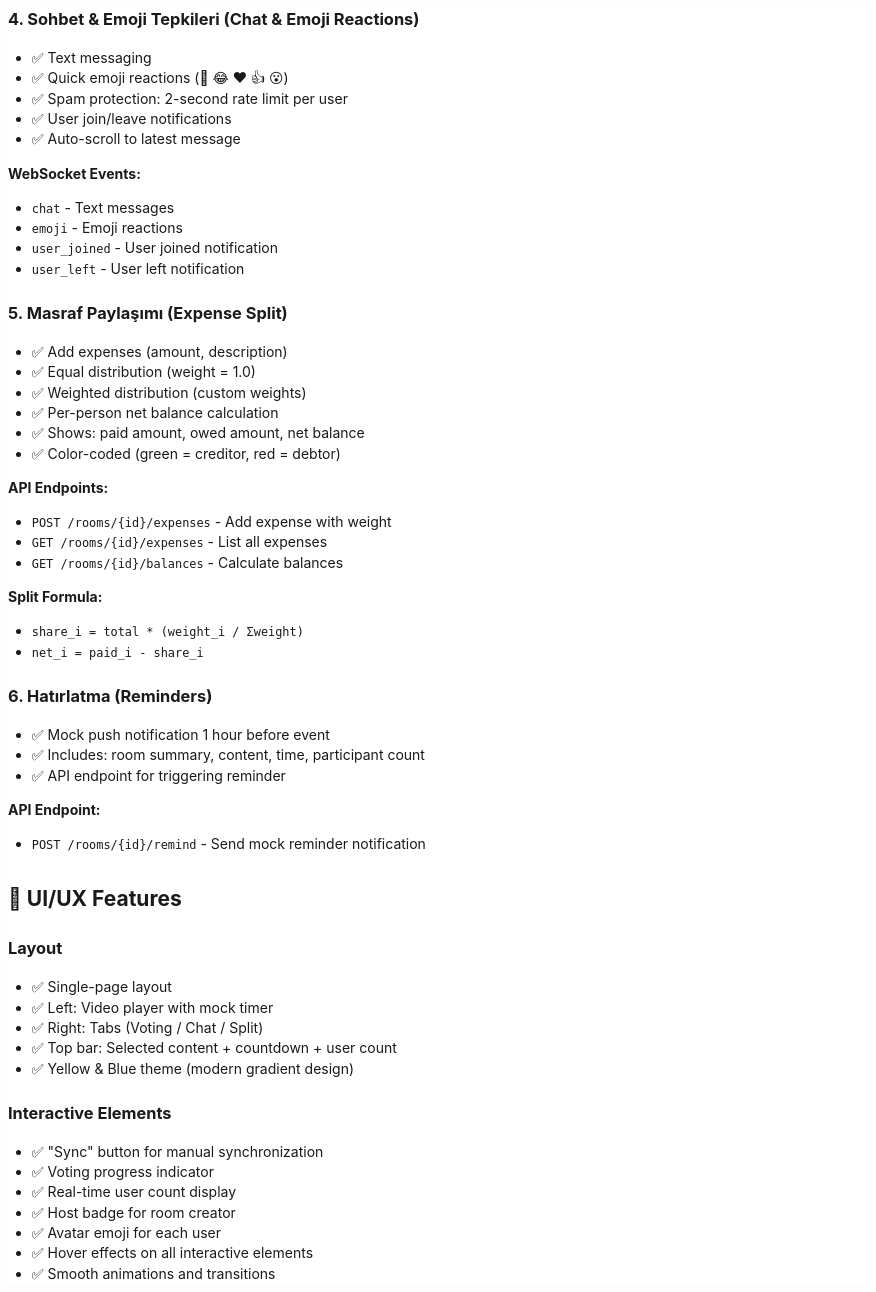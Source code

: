 ### 4. Sohbet & Emoji Tepkileri (Chat & Emoji Reactions)
- ✅ Text messaging
- ✅ Quick emoji reactions (👏 😂 ❤️ 👍 😮)
- ✅ Spam protection: 2-second rate limit per user
- ✅ User join/leave notifications
- ✅ Auto-scroll to latest message

**WebSocket Events:**
- `chat` - Text messages
- `emoji` - Emoji reactions
- `user_joined` - User joined notification
- `user_left` - User left notification

### 5. Masraf Paylaşımı (Expense Split)
- ✅ Add expenses (amount, description)
- ✅ Equal distribution (weight = 1.0)
- ✅ Weighted distribution (custom weights)
- ✅ Per-person net balance calculation
- ✅ Shows: paid amount, owed amount, net balance
- ✅ Color-coded (green = creditor, red = debtor)

**API Endpoints:**
- `POST /rooms/{id}/expenses` - Add expense with weight
- `GET /rooms/{id}/expenses` - List all expenses
- `GET /rooms/{id}/balances` - Calculate balances

**Split Formula:**
- `share_i = total * (weight_i / Σweight)`
- `net_i = paid_i - share_i`

### 6. Hatırlatma (Reminders)
- ✅ Mock push notification 1 hour before event
- ✅ Includes: room summary, content, time, participant count
- ✅ API endpoint for triggering reminder

**API Endpoint:**
- `POST /rooms/{id}/remind` - Send mock reminder notification

## 🎨 UI/UX Features

### Layout
- ✅ Single-page layout
- ✅ Left: Video player with mock timer
- ✅ Right: Tabs (Voting / Chat / Split)
- ✅ Top bar: Selected content + countdown + user count
- ✅ Yellow & Blue theme (modern gradient design)

### Interactive Elements
- ✅ "Sync" button for manual synchronization
- ✅ Voting progress indicator
- ✅ Real-time user count display
- ✅ Host badge for room creator
- ✅ Avatar emoji for each user
- ✅ Hover effects on all interactive elements
- ✅ Smooth animations and transitions
